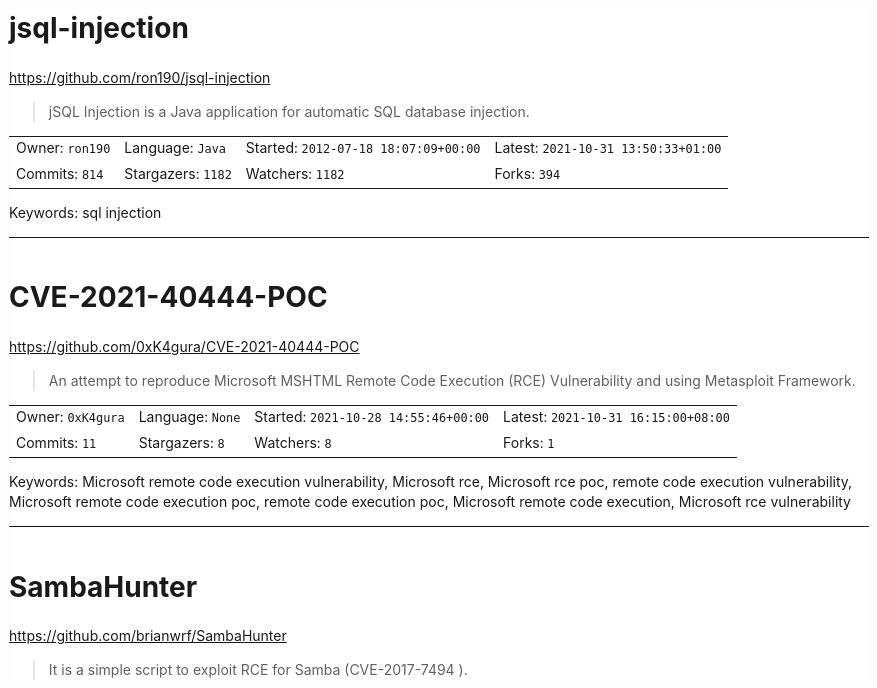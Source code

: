 # jsql-injection

https://github.com/ron190/jsql-injection
<blockquote>
jSQL Injection is a Java application for automatic SQL database injection.
</blockquote>

<table><tr>
<tr><td>Owner: <code>ron190</code></td>
    <td>Language: <code>Java</code></td>
    <td>Started: <code>2012-07-18 18:07:09+00:00</code></td>
    <td>Latest: <code>2021-10-31 13:50:33+01:00</code></td></tr>
<tr><td>Commits: <code>814</code></td>
    <td>Stargazers: <code>1182</code></td>
    <td>Watchers: <code>1182</code></td>
    <td>Forks: <code>394</code></td></tr>
</table>
Keywords: sql injection

---

# CVE-2021-40444-POC

https://github.com/0xK4gura/CVE-2021-40444-POC
<blockquote>
An attempt to reproduce Microsoft MSHTML Remote Code Execution (RCE) Vulnerability and using Metasploit Framework.
</blockquote>

<table><tr>
<tr><td>Owner: <code>0xK4gura</code></td>
    <td>Language: <code>None</code></td>
    <td>Started: <code>2021-10-28 14:55:46+00:00</code></td>
    <td>Latest: <code>2021-10-31 16:15:00+08:00</code></td></tr>
<tr><td>Commits: <code>11</code></td>
    <td>Stargazers: <code>8</code></td>
    <td>Watchers: <code>8</code></td>
    <td>Forks: <code>1</code></td></tr>
</table>
Keywords: Microsoft remote code execution vulnerability, Microsoft rce, Microsoft rce poc, remote code execution vulnerability, Microsoft remote code execution poc, remote code execution poc, Microsoft remote code execution, Microsoft rce vulnerability

---

# SambaHunter

https://github.com/brianwrf/SambaHunter
<blockquote>
It is a simple script to exploit RCE for Samba (CVE-2017-7494 ).
</blockquote>
